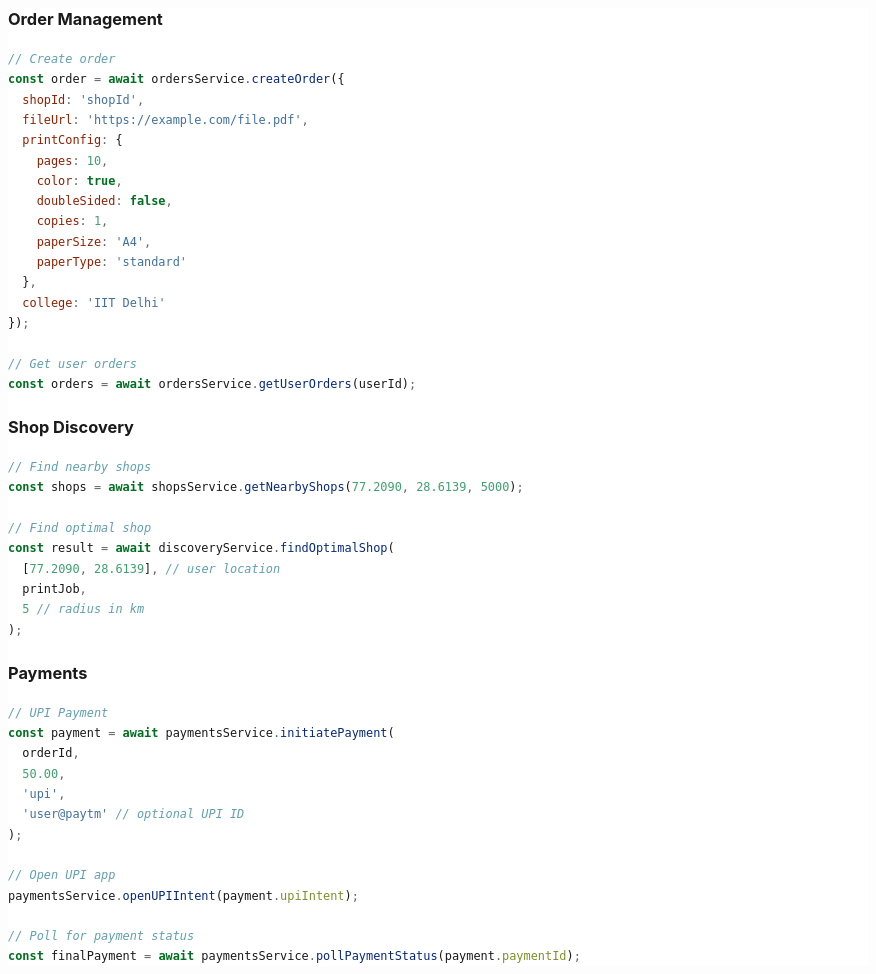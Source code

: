 ### Order Management

```javascript
// Create order
const order = await ordersService.createOrder({
  shopId: 'shopId',
  fileUrl: 'https://example.com/file.pdf',
  printConfig: {
    pages: 10,
    color: true,
    doubleSided: false,
    copies: 1,
    paperSize: 'A4',
    paperType: 'standard'
  },
  college: 'IIT Delhi'
});

// Get user orders
const orders = await ordersService.getUserOrders(userId);
```

### Shop Discovery

```javascript
// Find nearby shops
const shops = await shopsService.getNearbyShops(77.2090, 28.6139, 5000);

// Find optimal shop
const result = await discoveryService.findOptimalShop(
  [77.2090, 28.6139], // user location
  printJob,
  5 // radius in km
);
```

### Payments

```javascript
// UPI Payment
const payment = await paymentsService.initiatePayment(
  orderId,
  50.00,
  'upi',
  'user@paytm' // optional UPI ID
);

// Open UPI app
paymentsService.openUPIIntent(payment.upiIntent);

// Poll for payment status
const finalPayment = await paymentsService.pollPaymentStatus(payment.paymentId);
```
